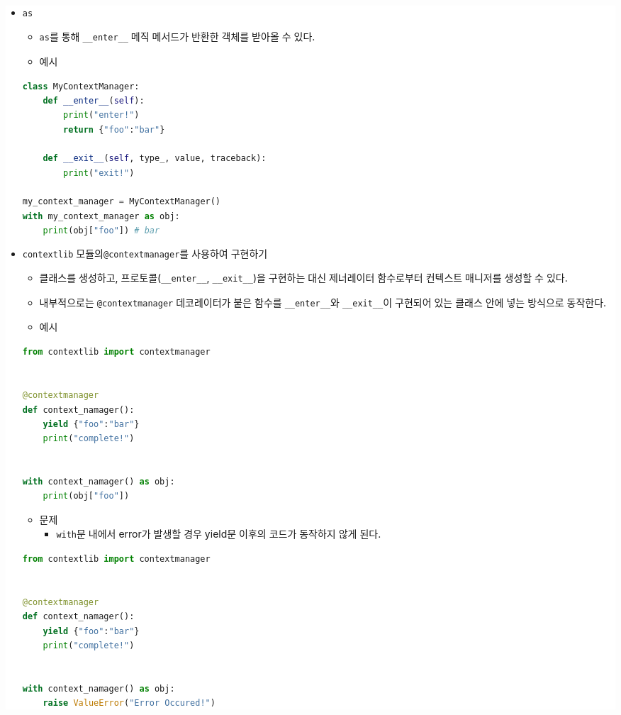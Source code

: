 

- `as`

  - `as`를 통해 `__enter__` 메직 메서드가 반환한 객체를 받아올 수 있다.

  - 예시

  ```python
  class MyContextManager:
      def __enter__(self):
          print("enter!")
          return {"foo":"bar"}
      
      def __exit__(self, type_, value, traceback):
          print("exit!")
  
  my_context_manager = MyContextManager()
  with my_context_manager as obj:
      print(obj["foo"])	# bar
  ```



- `contextlib` 모듈의`@contextmanager`를 사용하여 구현하기

  - 클래스를 생성하고, 프로토콜(`__enter__`, `__exit__`)을 구현하는 대신 제너레이터 함수로부터 컨텍스트 매니저를 생성할 수 있다.
  - 내부적으로는 `@contextmanager` 데코레이터가 붙은 함수를 `__enter__`와 `__exit__`이 구현되어 있는 클래스 안에 넣는 방식으로 동작한다.

  - 예시

  ```python
  from contextlib import contextmanager
  
  
  @contextmanager
  def context_namager():
      yield {"foo":"bar"}
      print("complete!")
  
  
  with context_namager() as obj:
      print(obj["foo"])
  ```

  - 문제
    - `with`문 내에서 error가 발생할 경우 yield문 이후의 코드가 동작하지 않게 된다.

  ```python
  from contextlib import contextmanager
  
  
  @contextmanager
  def context_namager():
      yield {"foo":"bar"}
      print("complete!")
  
  
  with context_namager() as obj:
      raise ValueError("Error Occured!")
  ```
